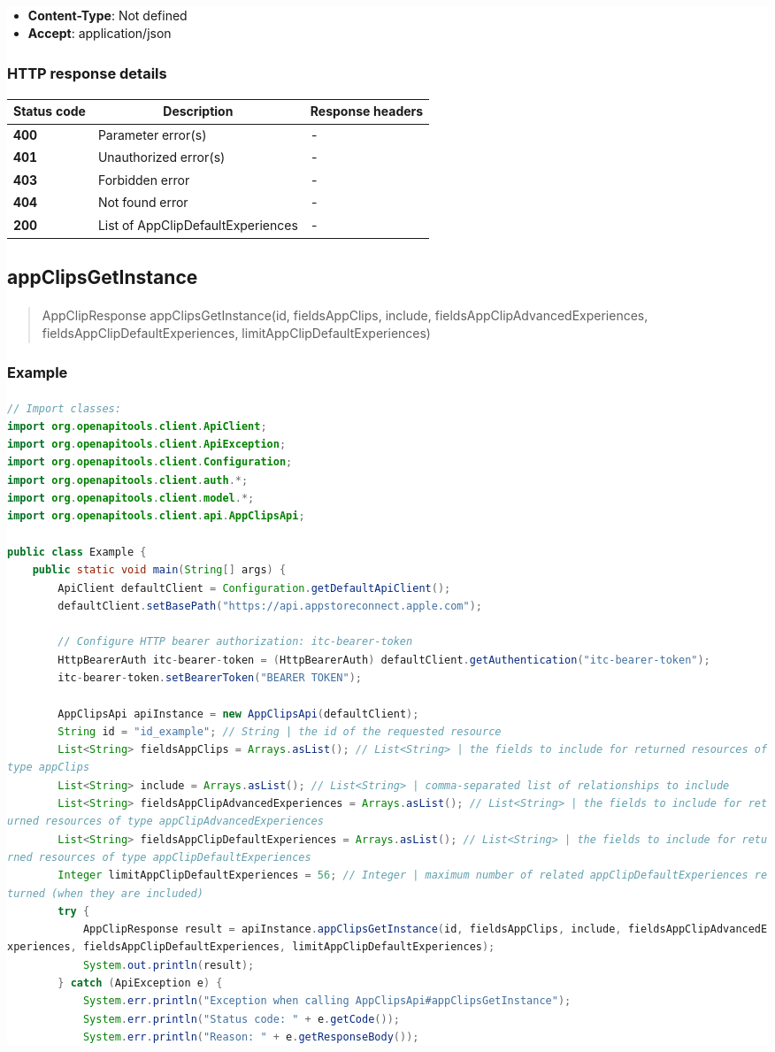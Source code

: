 - **Content-Type**: Not defined
- **Accept**: application/json

### HTTP response details
| Status code | Description | Response headers |
|-------------|-------------|------------------|
| **400** | Parameter error(s) |  -  |
| **401** | Unauthorized error(s) |  -  |
| **403** | Forbidden error |  -  |
| **404** | Not found error |  -  |
| **200** | List of AppClipDefaultExperiences |  -  |


## appClipsGetInstance

> AppClipResponse appClipsGetInstance(id, fieldsAppClips, include, fieldsAppClipAdvancedExperiences, fieldsAppClipDefaultExperiences, limitAppClipDefaultExperiences)



### Example

```java
// Import classes:
import org.openapitools.client.ApiClient;
import org.openapitools.client.ApiException;
import org.openapitools.client.Configuration;
import org.openapitools.client.auth.*;
import org.openapitools.client.model.*;
import org.openapitools.client.api.AppClipsApi;

public class Example {
    public static void main(String[] args) {
        ApiClient defaultClient = Configuration.getDefaultApiClient();
        defaultClient.setBasePath("https://api.appstoreconnect.apple.com");
        
        // Configure HTTP bearer authorization: itc-bearer-token
        HttpBearerAuth itc-bearer-token = (HttpBearerAuth) defaultClient.getAuthentication("itc-bearer-token");
        itc-bearer-token.setBearerToken("BEARER TOKEN");

        AppClipsApi apiInstance = new AppClipsApi(defaultClient);
        String id = "id_example"; // String | the id of the requested resource
        List<String> fieldsAppClips = Arrays.asList(); // List<String> | the fields to include for returned resources of type appClips
        List<String> include = Arrays.asList(); // List<String> | comma-separated list of relationships to include
        List<String> fieldsAppClipAdvancedExperiences = Arrays.asList(); // List<String> | the fields to include for returned resources of type appClipAdvancedExperiences
        List<String> fieldsAppClipDefaultExperiences = Arrays.asList(); // List<String> | the fields to include for returned resources of type appClipDefaultExperiences
        Integer limitAppClipDefaultExperiences = 56; // Integer | maximum number of related appClipDefaultExperiences returned (when they are included)
        try {
            AppClipResponse result = apiInstance.appClipsGetInstance(id, fieldsAppClips, include, fieldsAppClipAdvancedExperiences, fieldsAppClipDefaultExperiences, limitAppClipDefaultExperiences);
            System.out.println(result);
        } catch (ApiException e) {
            System.err.println("Exception when calling AppClipsApi#appClipsGetInstance");
            System.err.println("Status code: " + e.getCode());
            System.err.println("Reason: " + e.getResponseBody());
```